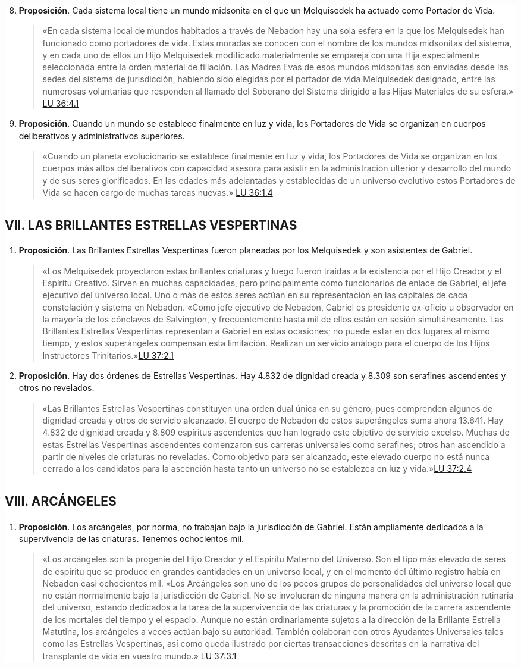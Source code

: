 8. **Proposición**. Cada sistema local tiene un mundo midsonita en el que un Melquisedek ha actuado como Portador de Vida.
	> «En cada sistema local de mundos habitados a través de Nebadon hay una sola esfera en la que los Melquisedek han funcionado como portadores de vida. Estas moradas se conocen con el nombre de los mundos midsonitas del sistema, y en cada uno de ellos un Hijo Melquisedek modificado materialmente se empareja con una Hija especialmente seleccionada entre la orden material de filiación. Las Madres Evas de esos mundos midsonitas son enviadas desde las sedes del sistema de jurisdicción, habiendo sido elegidas por el portador de vida Melquisedek designado, entre las numerosas voluntarias que responden al llamado del Soberano del Sistema dirigido a las Hijas Materiales de su esfera.» <a id="s161_686"></a>[LU 36:4.1](/es/The_Urantia_Book/36#p4_1) 

9. **Proposición**. Cuando un mundo se establece finalmente en luz y vida, los Portadores de Vida se organizan en cuerpos deliberativos y administrativos superiores.
	> «Cuando un planeta evolucionario se establece finalmente en luz y vida, los Portadores de Vida se organizan en los cuerpos más altos deliberativos con capacidad asesora para asistir en la administración ulterior y desarrollo del mundo y de sus seres glorificados. En las edades más adelantadas y establecidas de un universo evolutivo estos Portadores de Vida se hacen cargo de muchas tareas nuevas.» <a id="s164_403"></a>[LU 36:1.4](/es/The_Urantia_Book/36#p1_4)

## VII. LAS BRILLANTES ESTRELLAS VESPERTINAS 

1. **Proposición**. Las Brillantes Estrellas Vespertinas fueron planeadas por los Melquisedek y son asistentes de Gabriel.
	> «Los Melquisedek proyectaron estas brillantes criaturas y luego fueron traídas a la existencia por el Hijo Creador y el Espíritu Creativo. Sirven en muchas capacidades, pero principalmente como funcionarios de enlace de Gabriel, el jefe ejecutivo del universo local. Uno o más de estos seres actúan en su representación en las capitales de cada constelación y sistema en Nebadon.
	> «Como jefe ejecutivo de Nebadon, Gabriel es presidente ex-oficio u observador en la mayoría de los cónclaves de Salvington, y frecuentemente hasta mil de ellos están en sesión simultáneamente. Las Brillantes Estrellas Vespertinas representan a Gabriel en estas ocasiones; no puede estar en dos lugares al mismo tiempo, y estos superángeles compensan esta limitación. Realizan un servicio análogo para el cuerpo de los Hijos Instructores Trinitarios.»<a id="s170_453"></a>[LU 37:2.1](/es/The_Urantia_Book/37#p2_1) 

2. **Proposición**. Hay dos órdenes de Estrellas Vespertinas. Hay 4.832 de dignidad creada y 8.309 son serafines ascendentes y otros no revelados.
	> «Las Brillantes Estrellas Vespertinas constituyen una orden dual única en su género, pues comprenden algunos de dignidad creada y otros de servicio alcanzado. El cuerpo de Nebadon de estos superángeles suma ahora 13.641. Hay 4.832 de dignidad creada y 8.809 espíritus ascendentes que han logrado este objetivo de servicio excelso. Muchas de estas Estrellas Vespertinas ascendentes comenzaron sus carreras universales como serafines; otros han ascendido a partir de niveles de criaturas no reveladas. Como objetivo para ser alcanzado, este elevado cuerpo no está nunca cerrado a los candidatos para la ascención hasta tanto un universo no se establezca en luz y vida.»<a id="s173_670"></a>[LU 37:2.4](/es/The_Urantia_Book/37#p2_4)

## VIII. ARCÁNGELES 

1. **Proposición**. Los arcángeles, por norma, no trabajan bajo la jurisdicción de Gabriel. Están ampliamente dedicados a la supervivencia de las criaturas. Tenemos ochocientos mil.
	> «Los arcángeles son la progenie del Hijo Creador y el Espíritu Materno del Universo. Son el tipo más elevado de seres de espíritu que se produce en grandes cantidades en un universo local, y en el momento del último registro había en Nebadon casi ochocientos mil.
	> «Los Arcángeles son uno de los pocos grupos de personalidades del universo local que no están normalmente bajo la jurisdicción de Gabriel. No se involucran de ninguna manera en la administración rutinaria del universo, estando dedicados a la tarea de la supervivencia de las criaturas y la promoción de la carrera ascendente de los mortales del tiempo y el espacio. Aunque no están ordinariamente sujetos a la dirección de la Brillante Estrella Matutina, los arcángeles a veces actúan bajo su autoridad. También colaboran con otros Ayudantes Universales tales como las Estrellas Vespertinas, así como queda ilustrado por ciertas transacciones descritas en la narrativa del transplante de vida en vuestro mundo.» <a id="s179_715"></a>[LU 37:3.1](/es/The_Urantia_Book/37#p3_1) 
